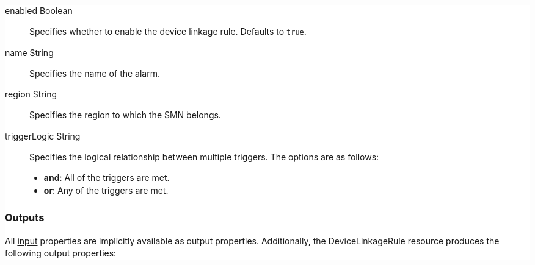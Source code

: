 <a data-swiftype-name="resource-property" data-swiftype-type="text" href="#enabled_yaml" style="color: inherit; text-decoration: inherit;">enabled</a>
</span>
        <span class="property-indicator"></span>
        <span class="property-type">Boolean</span>
    </dt>
    <dd><p>Specifies whether to enable the device linkage rule. Defaults to <code>true</code>.</p>
</dd><dt class="property-optional"
            title="Optional">
        <span id="name_yaml">
<a data-swiftype-name="resource-property" data-swiftype-type="text" href="#name_yaml" style="color: inherit; text-decoration: inherit;">name</a>
</span>
        <span class="property-indicator"></span>
        <span class="property-type">String</span>
    </dt>
    <dd><p>Specifies the name of the alarm.</p>
</dd><dt class="property-optional property-replacement"
            title="Optional">
        <span id="region_yaml">
<a data-swiftype-name="resource-property" data-swiftype-type="text" href="#region_yaml" style="color: inherit; text-decoration: inherit;">region</a>
</span>
        <span class="property-indicator"></span>
        <span class="property-type">String</span>
    </dt>
    <dd><p>Specifies the region to which the SMN belongs.</p>
</dd><dt class="property-optional"
            title="Optional">
        <span id="triggerlogic_yaml">
<a data-swiftype-name="resource-property" data-swiftype-type="text" href="#triggerlogic_yaml" style="color: inherit; text-decoration: inherit;">trigger<wbr>Logic</a>
</span>
        <span class="property-indicator"></span>
        <span class="property-type">String</span>
    </dt>
    <dd><p>Specifies the logical relationship between multiple triggers.
The options are as follows:</p>
<ul>
<li><strong>and</strong>: All of the triggers are met.</li>
<li><strong>or</strong>: Any of the triggers are met.</li>
</ul>
</dd></dl>
</pulumi-choosable>
</div>


### Outputs

All [input](#inputs) properties are implicitly available as output properties. Additionally, the DeviceLinkageRule resource produces the following output properties:
